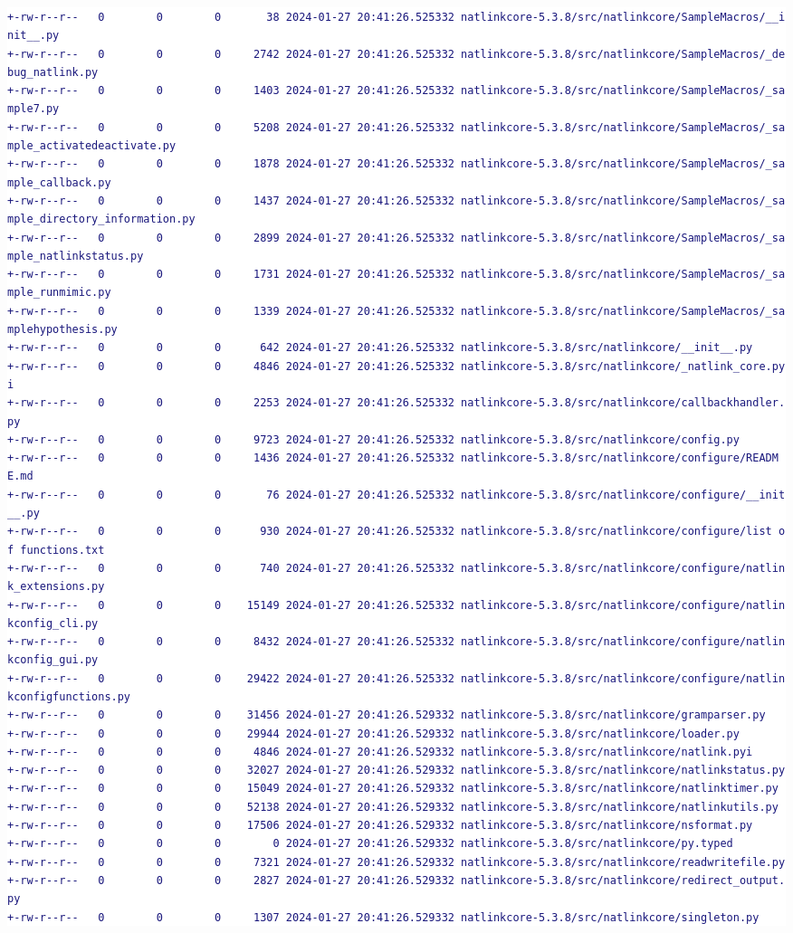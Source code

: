 ```diff
+-rw-r--r--   0        0        0       38 2024-01-27 20:41:26.525332 natlinkcore-5.3.8/src/natlinkcore/SampleMacros/__init__.py
+-rw-r--r--   0        0        0     2742 2024-01-27 20:41:26.525332 natlinkcore-5.3.8/src/natlinkcore/SampleMacros/_debug_natlink.py
+-rw-r--r--   0        0        0     1403 2024-01-27 20:41:26.525332 natlinkcore-5.3.8/src/natlinkcore/SampleMacros/_sample7.py
+-rw-r--r--   0        0        0     5208 2024-01-27 20:41:26.525332 natlinkcore-5.3.8/src/natlinkcore/SampleMacros/_sample_activatedeactivate.py
+-rw-r--r--   0        0        0     1878 2024-01-27 20:41:26.525332 natlinkcore-5.3.8/src/natlinkcore/SampleMacros/_sample_callback.py
+-rw-r--r--   0        0        0     1437 2024-01-27 20:41:26.525332 natlinkcore-5.3.8/src/natlinkcore/SampleMacros/_sample_directory_information.py
+-rw-r--r--   0        0        0     2899 2024-01-27 20:41:26.525332 natlinkcore-5.3.8/src/natlinkcore/SampleMacros/_sample_natlinkstatus.py
+-rw-r--r--   0        0        0     1731 2024-01-27 20:41:26.525332 natlinkcore-5.3.8/src/natlinkcore/SampleMacros/_sample_runmimic.py
+-rw-r--r--   0        0        0     1339 2024-01-27 20:41:26.525332 natlinkcore-5.3.8/src/natlinkcore/SampleMacros/_samplehypothesis.py
+-rw-r--r--   0        0        0      642 2024-01-27 20:41:26.525332 natlinkcore-5.3.8/src/natlinkcore/__init__.py
+-rw-r--r--   0        0        0     4846 2024-01-27 20:41:26.525332 natlinkcore-5.3.8/src/natlinkcore/_natlink_core.pyi
+-rw-r--r--   0        0        0     2253 2024-01-27 20:41:26.525332 natlinkcore-5.3.8/src/natlinkcore/callbackhandler.py
+-rw-r--r--   0        0        0     9723 2024-01-27 20:41:26.525332 natlinkcore-5.3.8/src/natlinkcore/config.py
+-rw-r--r--   0        0        0     1436 2024-01-27 20:41:26.525332 natlinkcore-5.3.8/src/natlinkcore/configure/README.md
+-rw-r--r--   0        0        0       76 2024-01-27 20:41:26.525332 natlinkcore-5.3.8/src/natlinkcore/configure/__init__.py
+-rw-r--r--   0        0        0      930 2024-01-27 20:41:26.525332 natlinkcore-5.3.8/src/natlinkcore/configure/list of functions.txt
+-rw-r--r--   0        0        0      740 2024-01-27 20:41:26.525332 natlinkcore-5.3.8/src/natlinkcore/configure/natlink_extensions.py
+-rw-r--r--   0        0        0    15149 2024-01-27 20:41:26.525332 natlinkcore-5.3.8/src/natlinkcore/configure/natlinkconfig_cli.py
+-rw-r--r--   0        0        0     8432 2024-01-27 20:41:26.525332 natlinkcore-5.3.8/src/natlinkcore/configure/natlinkconfig_gui.py
+-rw-r--r--   0        0        0    29422 2024-01-27 20:41:26.525332 natlinkcore-5.3.8/src/natlinkcore/configure/natlinkconfigfunctions.py
+-rw-r--r--   0        0        0    31456 2024-01-27 20:41:26.529332 natlinkcore-5.3.8/src/natlinkcore/gramparser.py
+-rw-r--r--   0        0        0    29944 2024-01-27 20:41:26.529332 natlinkcore-5.3.8/src/natlinkcore/loader.py
+-rw-r--r--   0        0        0     4846 2024-01-27 20:41:26.529332 natlinkcore-5.3.8/src/natlinkcore/natlink.pyi
+-rw-r--r--   0        0        0    32027 2024-01-27 20:41:26.529332 natlinkcore-5.3.8/src/natlinkcore/natlinkstatus.py
+-rw-r--r--   0        0        0    15049 2024-01-27 20:41:26.529332 natlinkcore-5.3.8/src/natlinkcore/natlinktimer.py
+-rw-r--r--   0        0        0    52138 2024-01-27 20:41:26.529332 natlinkcore-5.3.8/src/natlinkcore/natlinkutils.py
+-rw-r--r--   0        0        0    17506 2024-01-27 20:41:26.529332 natlinkcore-5.3.8/src/natlinkcore/nsformat.py
+-rw-r--r--   0        0        0        0 2024-01-27 20:41:26.529332 natlinkcore-5.3.8/src/natlinkcore/py.typed
+-rw-r--r--   0        0        0     7321 2024-01-27 20:41:26.529332 natlinkcore-5.3.8/src/natlinkcore/readwritefile.py
+-rw-r--r--   0        0        0     2827 2024-01-27 20:41:26.529332 natlinkcore-5.3.8/src/natlinkcore/redirect_output.py
+-rw-r--r--   0        0        0     1307 2024-01-27 20:41:26.529332 natlinkcore-5.3.8/src/natlinkcore/singleton.py
```